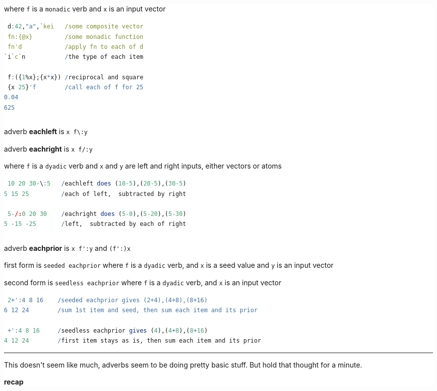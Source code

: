 where `f` is a `monadic` verb and `x` is an input vector

```q
 d:42,"a",`kei   /some composite vector
 fn:{@x}         /some monadic function
 fn'd            /apply fn to each of d
`i`c`n           /the type of each item

 f:({1%x};{x*x}) /reciprocal and square 
 {x 25}'f        /call each of f for 25 
0.04
625
```

<a name="nsl-eachlr"></a>
----------------

adverb **eachleft** is `x f\:y`

adverb **eachright** is `x f/:y`

where `f` is a `dyadic` verb and `x` and `y` are left and right inputs, 
either vectors or atoms

```q
 10 20 30-\:5   /eachleft does (10-5),(20-5),(30-5)
5 15 25         /each of left,  subtracted by right

 5-/:0 20 30    /eachright does (5-0),(5-20),(5-30)
5 -15 -25       /left,  subtracted by each of right
```

<a name="nsl-eachprior"></a>
----------------

adverb **eachprior** is `x f':y` and `(f':)x`

first form is `seeded eachprior` where `f` is a `dyadic` verb, and `x` is a 
seed value and `y` is an input vector

second form is `seedless eachprior` where `f` is a `dyadic` verb, and `x` is 
an input vector


```q
 2+':4 8 16    /seeded eachprior gives (2+4),(4+8),(8+16)
6 12 24        /sum 1st item and seed, then sum each item and its prior

 +':4 8 16     /seedless eachprior gives (4),(4+8),(8+16)
4 12 24        /first item stays as is, then sum each item and its prior
```
----------------

This doesn't seem like much, adverbs seem to be doing pretty basic stuff. But hold that thought for a minute.

**recap**
